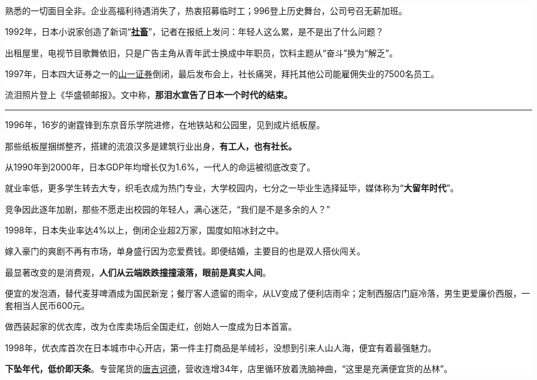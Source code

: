 
熟悉的一切面目全非。企业高福利待遇消失了，热衷招募临时工；996登上历史舞台，公司号召无薪加班。

  

1992年，日本小说家创造了新词“**[社畜](https://zhida.zhihu.com/search?content_id=697183434&content_type=Answer&match_order=1&q=%E7%A4%BE%E7%95%9C&zhida_source=entity)**”，记者在报纸上发问：年轻人这么累，是不是出了什么问题？

  

出租屋里，电视节目歌舞依旧，只是广告主角从青年武士换成中年职员，饮料主题从“奋斗”换为“解乏”。

  

1997年，日本四大证券之一的[山一证券](https://zhida.zhihu.com/search?content_id=697183434&content_type=Answer&match_order=1&q=%E5%B1%B1%E4%B8%80%E8%AF%81%E5%88%B8&zhida_source=entity)倒闭，最后发布会上，社长痛哭，拜托其他公司能雇佣失业的7500名员工。

  

流泪照片登上《华盛顿邮报》。文中称，**那泪水宣告了日本一个时代的结束。**

  

---

  

1996年，16岁的谢霆锋到东京音乐学院进修，在地铁站和公园里，见到成片纸板屋。

  

那些纸板屋捆绑整齐，搭建的流浪汉多是建筑行业出身，**有工人，也有社长。**

  

从1990年到2000年，日本GDP年均增长仅为1.6%，一代人的命运被彻底改变了。

  

就业率低，更多学生转去大专，织毛衣成为热门专业，大学校园内，七分之一毕业生选择延毕，媒体称为“**大留年时代**”。

  

竞争因此逐年加剧，那些不愿走出校园的年轻人，满心迷茫，“我们是不是多余的人？”

  

1998年，日本失业率达4%以上，倒闭企业超2万家，国度如陷冰封之中。

  

嫁入豪门的爽剧不再有市场，单身盛行因为恋爱费钱。即便结婚，主要目的也是双人搭伙闯关。

  

最显著改变的是消费观，**人们从云端跌跌撞撞滚落，眼前是真实人间**。

  

便宜的发泡酒，替代麦芽啤酒成为国民新宠；餐厅客人遗留的雨伞，从LV变成了便利店雨伞；定制西服店门庭冷落，男生更爱廉价西服，一套相当人民币600元。

  

做西装起家的优衣库，改为仓库卖场后全国走红，创始人一度成为日本首富。

  

1998年，优衣库首次在日本城市中心开店，第一件主打商品是羊绒衫，没想到引来人山人海，便宜有着最强魅力。

  

**下坠年代，低价即天条**。专营尾货的[唐吉诃德](https://zhida.zhihu.com/search?content_id=697183434&content_type=Answer&match_order=1&q=%E5%94%90%E5%90%89%E8%AF%83%E5%BE%B7&zhida_source=entity)，营收连增34年，店里循环放着洗脑神曲，“这里是充满便宜货的丛林”。
